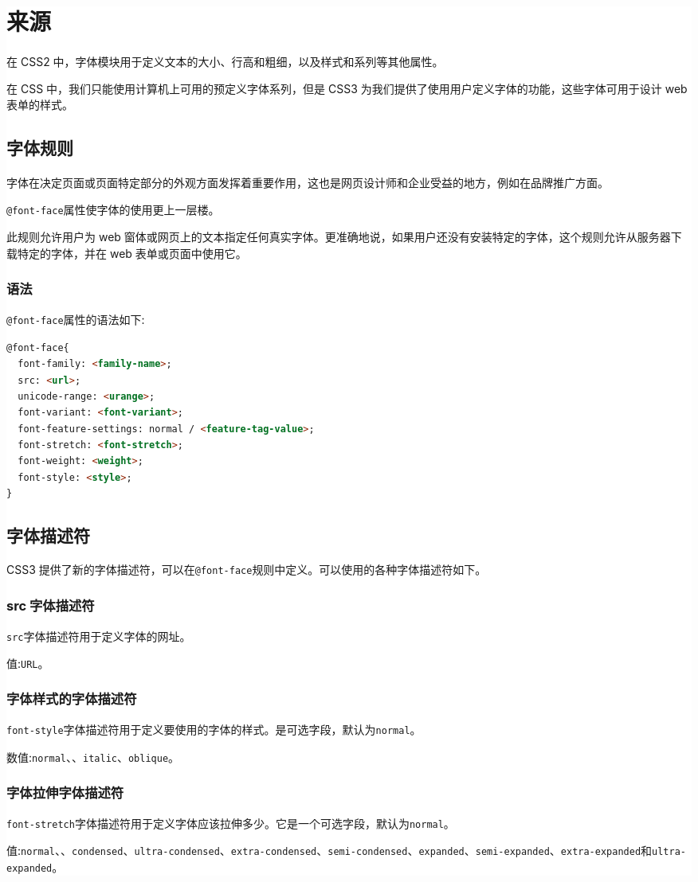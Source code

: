 # 来源

在 CSS2 中，字体模块用于定义文本的大小、行高和粗细，以及样式和系列等其他属性。

在 CSS 中，我们只能使用计算机上可用的预定义字体系列，但是 CSS3 为我们提供了使用用户定义字体的功能，这些字体可用于设计 web 表单的样式。

## 字体规则

字体在决定页面或页面特定部分的外观方面发挥着重要作用，这也是网页设计师和企业受益的地方，例如在品牌推广方面。

`@font-face`属性使字体的使用更上一层楼。

此规则允许用户为 web 窗体或网页上的文本指定任何真实字体。更准确地说，如果用户还没有安装特定的字体，这个规则允许从服务器下载特定的字体，并在 web 表单或页面中使用它。

### 语法

`@font-face`属性的语法如下:

```html
@font-face{
  font-family: <family-name>;
  src: <url>;
  unicode-range: <urange>;
  font-variant: <font-variant>;
  font-feature-settings: normal / <feature-tag-value>;
  font-stretch: <font-stretch>;
  font-weight: <weight>;
  font-style: <style>;
}
```

## 字体描述符

CSS3 提供了新的字体描述符，可以在`@font-face`规则中定义。可以使用的各种字体描述符如下。

### src 字体描述符

`src`字体描述符用于定义字体的网址。

值:`URL`。

### 字体样式的字体描述符

`font-style`字体描述符用于定义要使用的字体的样式。是可选字段，默认为`normal`。

数值:`normal`、、`italic`、`oblique`。

### 字体拉伸字体描述符

`font-stretch`字体描述符用于定义字体应该拉伸多少。它是一个可选字段，默认为`normal`。

值:`normal`、、`condensed`、`ultra-condensed`、`extra-condensed`、`semi-condensed`、`expanded`、`semi-expanded`、`extra-expanded`和`ultra-expanded`。
